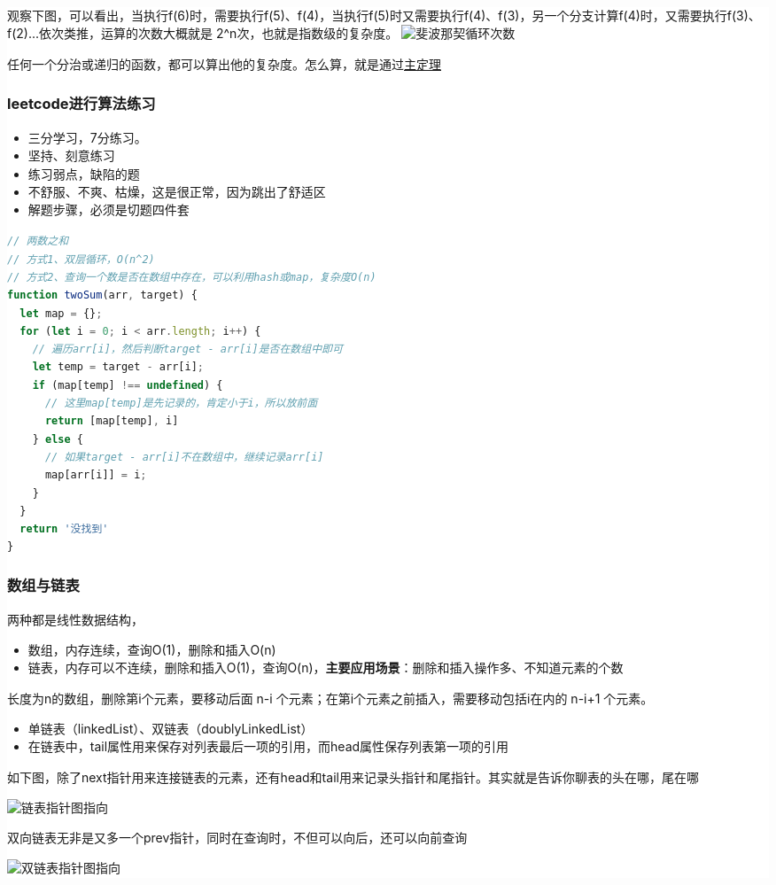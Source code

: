 观察下图，可以看出，当执行f(6)时，需要执行f(5)、f(4)，当执行f(5)时又需要执行f(4)、f(3)，另一个分支计算f(4)时，又需要执行f(3)、f(2)...依次类推，运算的次数大概就是 2^n次，也就是指数级的复杂度。
![斐波那契循环次数](/jsArt/assets/images/algorithm/fib.png)

任何一个分治或递归的函数，都可以算出他的复杂度。怎么算，就是通过[主定理](https://zh.wikipedia.org/wiki/%E4%B8%BB%E5%AE%9A%E7%90%86)

### leetcode进行算法练习

- 三分学习，7分练习。
- 坚持、刻意练习
- 练习弱点，缺陷的题
- 不舒服、不爽、枯燥，这是很正常，因为跳出了舒适区
- 解题步骤，必须是切题四件套

```js
// 两数之和
// 方式1、双层循环，O(n^2)
// 方式2、查询一个数是否在数组中存在，可以利用hash或map，复杂度O(n)
function twoSum(arr, target) {
  let map = {};
  for (let i = 0; i < arr.length; i++) {
    // 遍历arr[i]，然后判断target - arr[i]是否在数组中即可
    let temp = target - arr[i];
    if (map[temp] !== undefined) {
      // 这里map[temp]是先记录的，肯定小于i，所以放前面
      return [map[temp], i]
    } else {
      // 如果target - arr[i]不在数组中，继续记录arr[i]
      map[arr[i]] = i;
    }
  }
  return '没找到'
}
```

### 数组与链表

两种都是线性数据结构，

- 数组，内存连续，查询O(1)，删除和插入O(n)
- 链表，内存可以不连续，删除和插入O(1)，查询O(n)，**主要应用场景**：删除和插入操作多、不知道元素的个数

长度为n的数组，删除第i个元素，要移动后面 n-i 个元素；在第i个元素之前插入，需要移动包括i在内的 n-i+1 个元素。

- 单链表（linkedList）、双链表（doublyLinkedList）
- 在链表中，tail属性用来保存对列表最后一项的引用，而head属性保存列表第一项的引用

如下图，除了next指针用来连接链表的元素，还有head和tail用来记录头指针和尾指针。其实就是告诉你聊表的头在哪，尾在哪

![链表指针图指向](/jsArt/assets/images/algorithm/linkedList.png)


双向链表无非是又多一个prev指针，同时在查询时，不但可以向后，还可以向前查询

![双链表指针图指向](/jsArt/assets/images/algorithm/doubleLinkedList.png)
